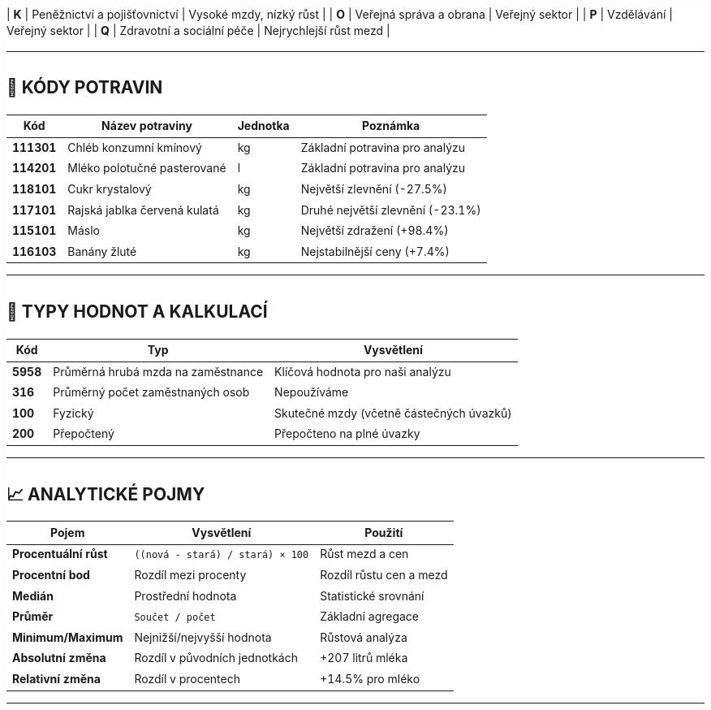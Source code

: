 | **K** | Peněžnictví a pojišťovnictví | Vysoké mzdy, nízký růst |
| **O** | Veřejná správa a obrana | Veřejný sektor |
| **P** | Vzdělávání | Veřejný sektor |
| **Q** | Zdravotní a sociální péče | Nejrychlejší růst mezd |

---

## 🥬 **KÓDY POTRAVIN**

| Kód | Název potraviny | Jednotka | Poznámka |
|-----|----------------|----------|----------|
| **111301** | Chléb konzumní kmínový | kg | Základní potravina pro analýzu |
| **114201** | Mléko polotučné pasterované | l | Základní potravina pro analýzu |
| **118101** | Cukr krystalový | kg | Největší zlevnění (-27.5%) |
| **117101** | Rajská jablka červená kulatá | kg | Druhé největší zlevnění (-23.1%) |
| **115101** | Máslo | kg | Největší zdražení (+98.4%) |
| **116103** | Banány žluté | kg | Nejstabilnější ceny (+7.4%) |

---

## 🔢 **TYPY HODNOT A KALKULACÍ**

| Kód | Typ | Vysvětlení |
|-----|-----|------------|
| **5958** | Průměrná hrubá mzda na zaměstnance | Klíčová hodnota pro naši analýzu |
| **316** | Průměrný počet zaměstnaných osob | Nepoužíváme |
| **100** | Fyzický | Skutečné mzdy (včetně částečných úvazků) |
| **200** | Přepočtený | Přepočteno na plné úvazky |

---

## 📈 **ANALYTICKÉ POJMY**

| Pojem | Vysvětlení | Použití |
|-------|------------|---------|
| **Procentuální růst** | `((nová - stará) / stará) × 100` | Růst mezd a cen |
| **Procentní bod** | Rozdíl mezi procenty | Rozdíl růstu cen a mezd |
| **Medián** | Prostřední hodnota | Statistické srovnání |
| **Průměr** | `Součet / počet` | Základní agregace |
| **Minimum/Maximum** | Nejnižší/nejvyšší hodnota | Růstová analýza |
| **Absolutní změna** | Rozdíl v původních jednotkách | +207 litrů mléka |
| **Relativní změna** | Rozdíl v procentech | +14.5% pro mléko |

---